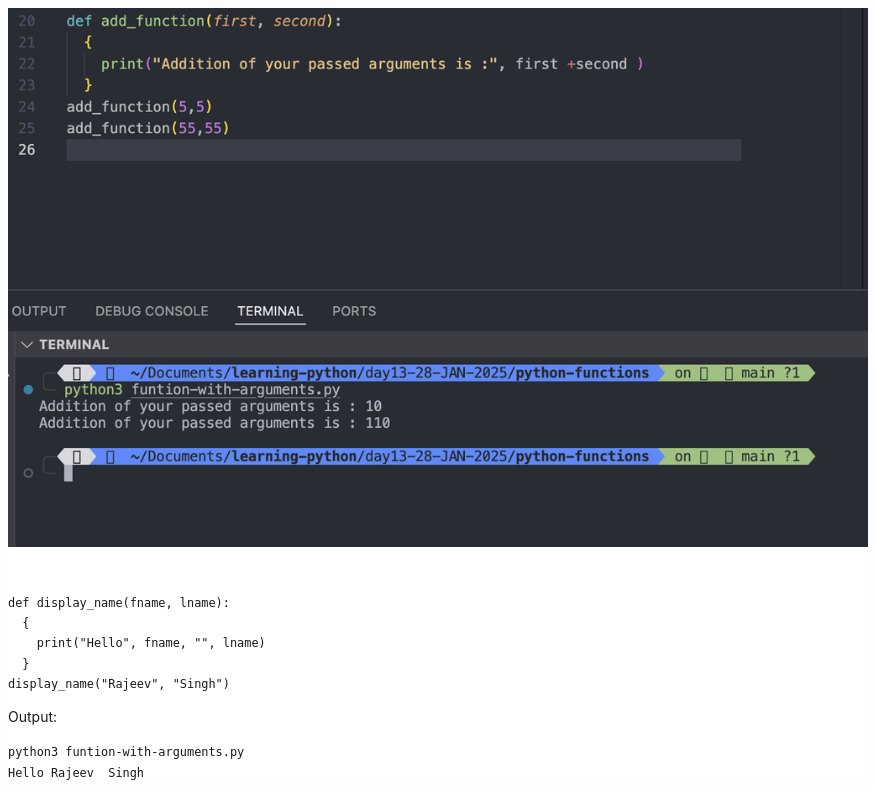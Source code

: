 ![alt text](./images/image-2.png)

#

```
def display_name(fname, lname):
  {
    print("Hello", fname, "", lname)
  }
display_name("Rajeev", "Singh")

```

Output:

```
python3 funtion-with-arguments.py
Hello Rajeev  Singh
```
